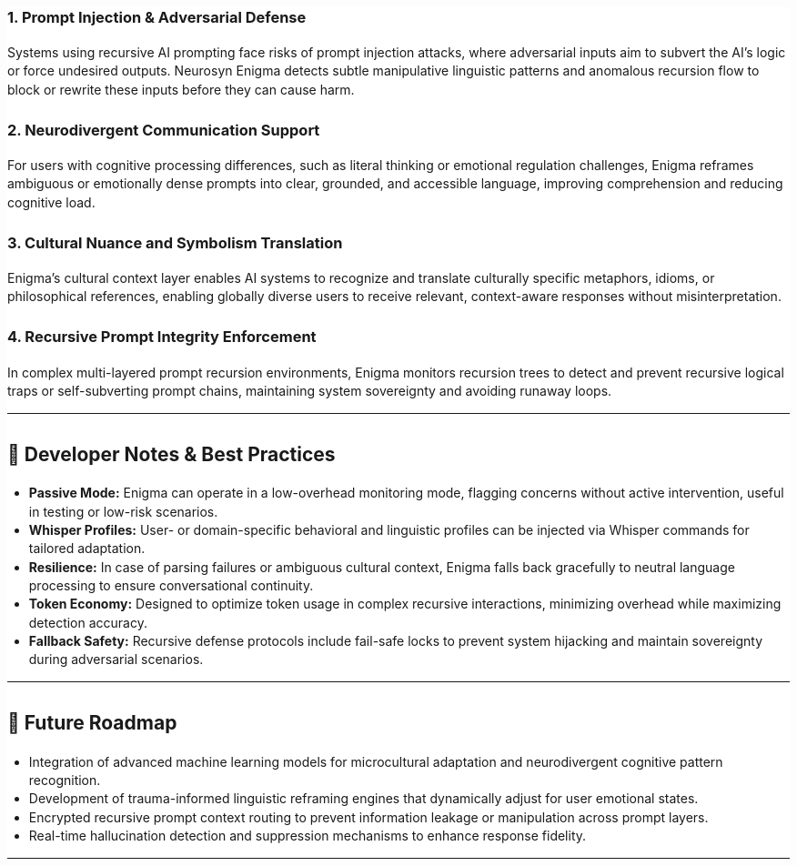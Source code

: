 ### 1. Prompt Injection & Adversarial Defense  
Systems using recursive AI prompting face risks of prompt injection attacks, where adversarial inputs aim to subvert the AI’s logic or force undesired outputs. Neurosyn Enigma detects subtle manipulative linguistic patterns and anomalous recursion flow to block or rewrite these inputs before they can cause harm.

### 2. Neurodivergent Communication Support  
For users with cognitive processing differences, such as literal thinking or emotional regulation challenges, Enigma reframes ambiguous or emotionally dense prompts into clear, grounded, and accessible language, improving comprehension and reducing cognitive load.

### 3. Cultural Nuance and Symbolism Translation  
Enigma’s cultural context layer enables AI systems to recognize and translate culturally specific metaphors, idioms, or philosophical references, enabling globally diverse users to receive relevant, context-aware responses without misinterpretation.

### 4. Recursive Prompt Integrity Enforcement  
In complex multi-layered prompt recursion environments, Enigma monitors recursion trees to detect and prevent recursive logical traps or self-subverting prompt chains, maintaining system sovereignty and avoiding runaway loops.

---

## 🧠 Developer Notes & Best Practices

- **Passive Mode:** Enigma can operate in a low-overhead monitoring mode, flagging concerns without active intervention, useful in testing or low-risk scenarios.
- **Whisper Profiles:** User- or domain-specific behavioral and linguistic profiles can be injected via Whisper commands for tailored adaptation.
- **Resilience:** In case of parsing failures or ambiguous cultural context, Enigma falls back gracefully to neutral language processing to ensure conversational continuity.
- **Token Economy:** Designed to optimize token usage in complex recursive interactions, minimizing overhead while maximizing detection accuracy.
- **Fallback Safety:** Recursive defense protocols include fail-safe locks to prevent system hijacking and maintain sovereignty during adversarial scenarios.

---

## 🚀 Future Roadmap

- Integration of advanced machine learning models for microcultural adaptation and neurodivergent cognitive pattern recognition.  
- Development of trauma-informed linguistic reframing engines that dynamically adjust for user emotional states.  
- Encrypted recursive prompt context routing to prevent information leakage or manipulation across prompt layers.  
- Real-time hallucination detection and suppression mechanisms to enhance response fidelity.

---
